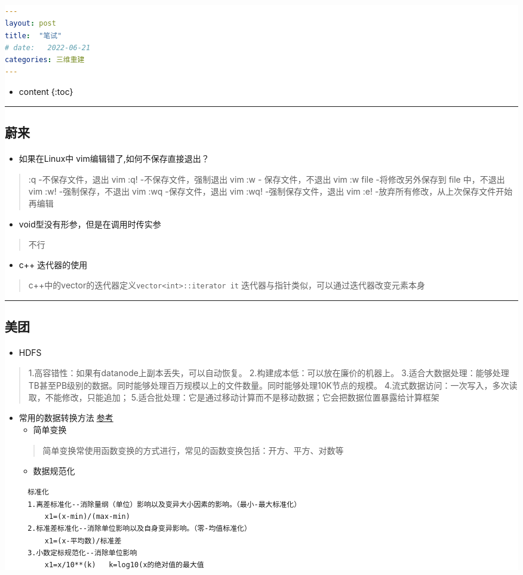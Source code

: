 ```yaml
---
layout: post
title:  "笔试"
# date:   2022-06-21
categories: 三维重建
---
```

* content
{:toc}

---
## 蔚来

* 如果在Linux中 vim编辑错了,如何不保存直接退出？
> :q -不保存文件，退出 vim
> :q! -不保存文件，强制退出 vim
> :w - 保存文件，不退出 vim
> :w file -将修改另外保存到 file 中，不退出 vim
> :w! -强制保存，不退出 vim
> :wq -保存文件，退出 vim
> :wq! -强制保存文件，退出 vim
> :e! -放弃所有修改，从上次保存文件开始再编辑


* void型没有形参，但是在调用时传实参
> 不行


* c++ 迭代器的使用
> c++中的vector的迭代器定义`vector<int>::iterator it`
> 迭代器与指针类似，可以通过迭代器改变元素本身

---
## 美团

* HDFS
> 1.高容错性：如果有datanode上副本丢失，可以自动恢复。
> 2.构建成本低：可以放在廉价的机器上。
> 3.适合大数据处理：能够处理TB甚至PB级别的数据。同时能够处理百万规模以上的文件数量。同时能够处理10K节点的规模。
> 4.流式数据访问：一次写入，多次读取，不能修改，只能追加；
> 5.适合批处理：它是通过移动计算而不是移动数据；它会把数据位置暴露给计算框架

* 常用的数据转换方法 [参考](https://blog.csdn.net/weixin_39036700/article/details/102587742?spm=1001.2101.3001.6650.2&utm_medium=distribute.pc_relevant.none-task-blog-2%7Edefault%7ECTRLIST%7ERate-2-102587742-blog-119810588.t5_download_comparev1&depth_1-utm_source=distribute.pc_relevant.none-task-blog-2%7Edefault%7ECTRLIST%7ERate-2-102587742-blog-119810588.t5_download_comparev1&utm_relevant_index=5)
  * 简单变换
  >简单变换常使用函数变换的方式进行，常见的函数变换包括：开方、平方、对数等
  * 数据规范化
  >		
        标准化
		1.离差标准化--消除量纲（单位）影响以及变异大小因素的影响。（最小-最大标准化）
			x1=(x-min)/(max-min)
		2.标准差标准化--消除单位影响以及自身变异影响。（零-均值标准化）
			x1=(x-平均数)/标准差
		3.小数定标规范化--消除单位影响
			x1=x/10**(k)   k=log10(x的绝对值的最大值
